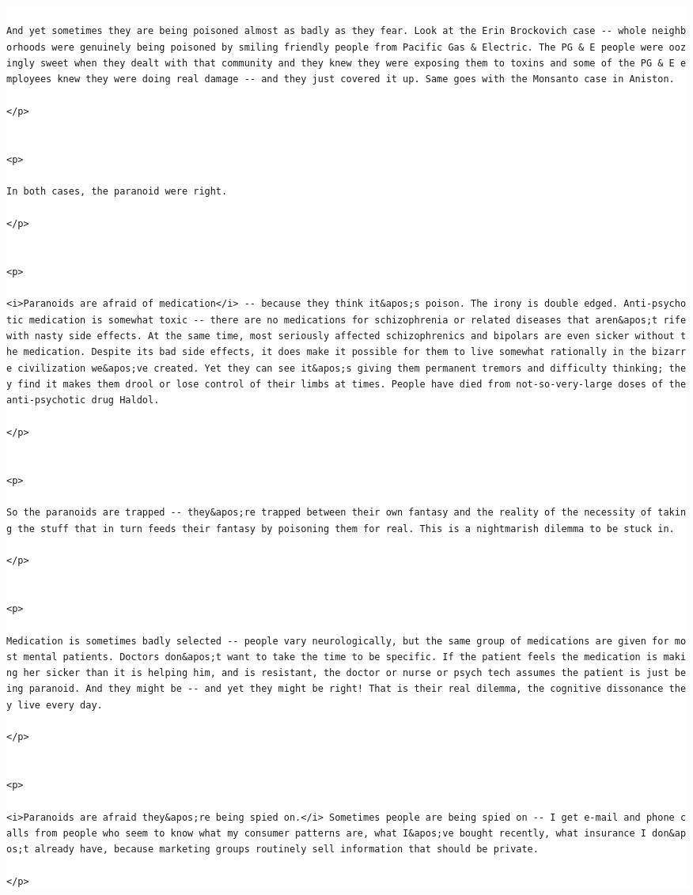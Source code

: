                                                                                                                                                           And yet sometimes they are being poisoned almost as badly as they fear. Look at the Erin Brockovich case -- whole neighborhoods were genuinely being poisoned by smiling friendly people from Pacific Gas & Electric. The PG & E people were oozingly sweet when they dealt with that community and they knew they were exposing them to toxins and some of the PG & E employees knew they were doing real damage -- and they just covered it up. Same goes with the Monsanto case in Aniston.
                                                                                                                                                        </p>
                                                                                                                                                        
                                                                                                                                                        <p>
                                                                                                                                                          In both cases, the paranoid were right.
                                                                                                                                                        </p>
                                                                                                                                                        
                                                                                                                                                        <p>
                                                                                                                                                          <i>Paranoids are afraid of medication</i> -- because they think it&apos;s poison. The irony is double edged. Anti-psychotic medication is somewhat toxic -- there are no medications for schizophrenia or related diseases that aren&apos;t rife with nasty side effects. At the same time, most seriously affected schizophrenics and bipolars are even sicker without the medication. Despite its bad side effects, it does make it possible for them to live somewhat rationally in the bizarre civilization we&apos;ve created. Yet they can see it&apos;s giving them permanent tremors and difficulty thinking; they find it makes them drool or lose control of their limbs at times. People have died from not-so-very-large doses of the anti-psychotic drug Haldol.
                                                                                                                                                        </p>
                                                                                                                                                        
                                                                                                                                                        <p>
                                                                                                                                                          So the paranoids are trapped -- they&apos;re trapped between their own fantasy and the reality of the necessity of taking the stuff that in turn feeds their fantasy by poisoning them for real. This is a nightmarish dilemma to be stuck in.
                                                                                                                                                        </p>
                                                                                                                                                        
                                                                                                                                                        <p>
                                                                                                                                                          Medication is sometimes badly selected -- people vary neurologically, but the same group of medications are given for most mental patients. Doctors don&apos;t want to take the time to be specific. If the patient feels the medication is making her sicker than it is helping him, and is resistant, the doctor or nurse or psych tech assumes the patient is just being paranoid. And they might be -- and yet they might be right! That is their real dilemma, the cognitive dissonance they live every day.
                                                                                                                                                        </p>
                                                                                                                                                        
                                                                                                                                                        <p>
                                                                                                                                                          <i>Paranoids are afraid they&apos;re being spied on.</i> Sometimes people are being spied on -- I get e-mail and phone calls from people who seem to know what my consumer patterns are, what I&apos;ve bought recently, what insurance I don&apos;t already have, because marketing groups routinely sell information that should be private.
                                                                                                                                                        </p>
                                                                                                                                                        